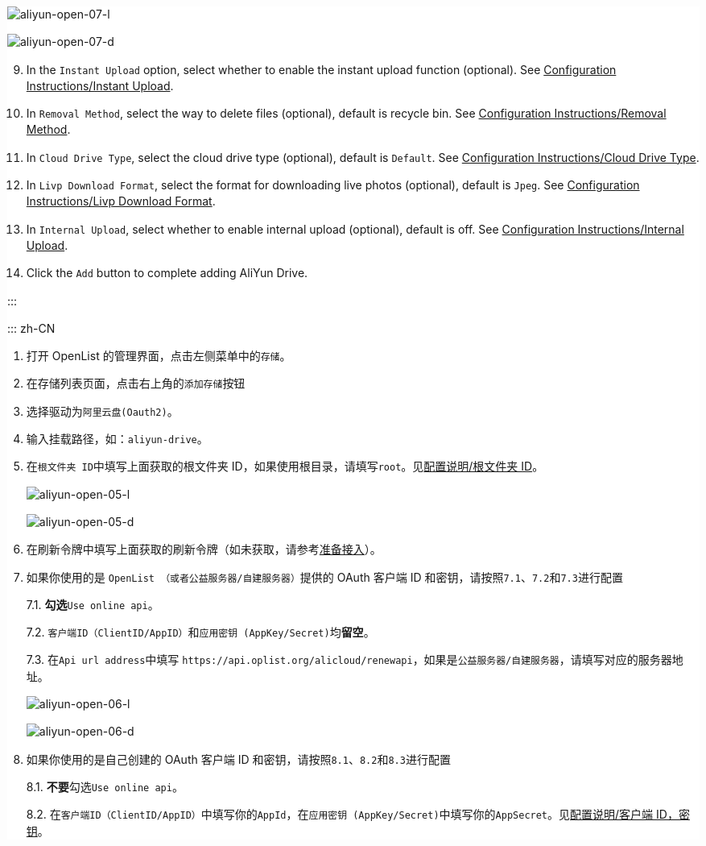    ![aliyun-open-07-l](/img/drivers/aliyun/aliyun-open-07-l.png#light)

   ![aliyun-open-07-d](/img/drivers/aliyun/aliyun-open-07-d.png#dark)

9. In the `Instant Upload` option, select whether to enable the instant upload function (optional). See [Configuration Instructions/Instant Upload](#_3-2-3-instant-upload).

10. In `Removal Method`, select the way to delete files (optional), default is recycle bin. See [Configuration Instructions/Removal Method](#_3-2-4-removal-method).

11. In `Cloud Drive Type`, select the cloud drive type (optional), default is `Default`. See [Configuration Instructions/Cloud Drive Type](#_3-2-5-cloud-drive-type).

12. In `Livp Download Format`, select the format for downloading live photos (optional), default is `Jpeg`. See [Configuration Instructions/Livp Download Format](#_3-2-6-livp-download-format).

13. In `Internal Upload`, select whether to enable internal upload (optional), default is off. See [Configuration Instructions/Internal Upload](#_3-2-7-internal-upload).

14. Click the `Add` button to complete adding AliYun Drive.

:::

::: zh-CN

1. 打开 OpenList 的管理界面，点击左侧菜单中的`存储`。

2. 在存储列表页面，点击右上角的`添加存储`按钮

3. 选择驱动为`阿里云盘(Oauth2)`。

4. 输入挂载路径，如：`aliyun-drive`。

5. 在`根文件夹 ID`中填写上面获取的根文件夹 ID，如果使用根目录，请填写`root`。见[配置说明/根文件夹 ID](#_3-2-1-根文件夹-id)。

   ![aliyun-open-05-l](/img/drivers/aliyun/aliyun-open-05-l.png#light)

   ![aliyun-open-05-d](/img/drivers/aliyun/aliyun-open-05-d.png#dark)

6. 在刷新令牌中填写上面获取的刷新令牌（如未获取，请参考[准备接入](#_2-准备接入)）。

7. 如果你使用的是 `OpenList （或者公益服务器/自建服务器）`提供的 OAuth 客户端 ID 和密钥，请按照`7.1`、`7.2`和`7.3`进行配置

   7.1. **勾选**`Use online api`。

   7.2. `客户端ID（ClientID/AppID）`和`应用密钥 (AppKey/Secret)`均**留空**。

   7.3. 在`Api url address`中填写 `https://api.oplist.org/alicloud/renewapi`，如果是`公益服务器/自建服务器`，请填写对应的服务器地址。

   ![aliyun-open-06-l](/img/drivers/aliyun/aliyun-open-06-l.png#light)

   ![aliyun-open-06-d](/img/drivers/aliyun/aliyun-open-06-d.png#dark)

8. 如果你使用的是自己创建的 OAuth 客户端 ID 和密钥，请按照`8.1`、`8.2`和`8.3`进行配置

   8.1. **不要**勾选`Use online api`。

   8.2. 在`客户端ID（ClientID/AppID）`中填写你的`AppId`，在`应用密钥 (AppKey/Secret)`中填写你的`AppSecret`。见[配置说明/客户端 ID，密钥](#_3-2-2-客户端-id-密钥)。

